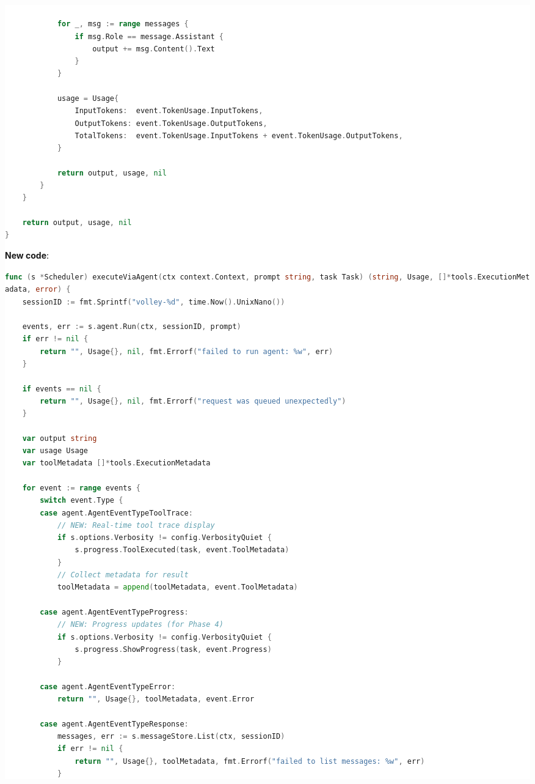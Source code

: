 ```go

            for _, msg := range messages {
                if msg.Role == message.Assistant {
                    output += msg.Content().Text
                }
            }

            usage = Usage{
                InputTokens:  event.TokenUsage.InputTokens,
                OutputTokens: event.TokenUsage.OutputTokens,
                TotalTokens:  event.TokenUsage.InputTokens + event.TokenUsage.OutputTokens,
            }

            return output, usage, nil
        }
    }

    return output, usage, nil
}
```

**New code**:
```go
func (s *Scheduler) executeViaAgent(ctx context.Context, prompt string, task Task) (string, Usage, []*tools.ExecutionMetadata, error) {
    sessionID := fmt.Sprintf("volley-%d", time.Now().UnixNano())

    events, err := s.agent.Run(ctx, sessionID, prompt)
    if err != nil {
        return "", Usage{}, nil, fmt.Errorf("failed to run agent: %w", err)
    }

    if events == nil {
        return "", Usage{}, nil, fmt.Errorf("request was queued unexpectedly")
    }

    var output string
    var usage Usage
    var toolMetadata []*tools.ExecutionMetadata

    for event := range events {
        switch event.Type {
        case agent.AgentEventTypeToolTrace:
            // NEW: Real-time tool trace display
            if s.options.Verbosity != config.VerbosityQuiet {
                s.progress.ToolExecuted(task, event.ToolMetadata)
            }
            // Collect metadata for result
            toolMetadata = append(toolMetadata, event.ToolMetadata)

        case agent.AgentEventTypeProgress:
            // NEW: Progress updates (for Phase 4)
            if s.options.Verbosity != config.VerbosityQuiet {
                s.progress.ShowProgress(task, event.Progress)
            }

        case agent.AgentEventTypeError:
            return "", Usage{}, toolMetadata, event.Error

        case agent.AgentEventTypeResponse:
            messages, err := s.messageStore.List(ctx, sessionID)
            if err != nil {
                return "", Usage{}, toolMetadata, fmt.Errorf("failed to list messages: %w", err)
            }
```